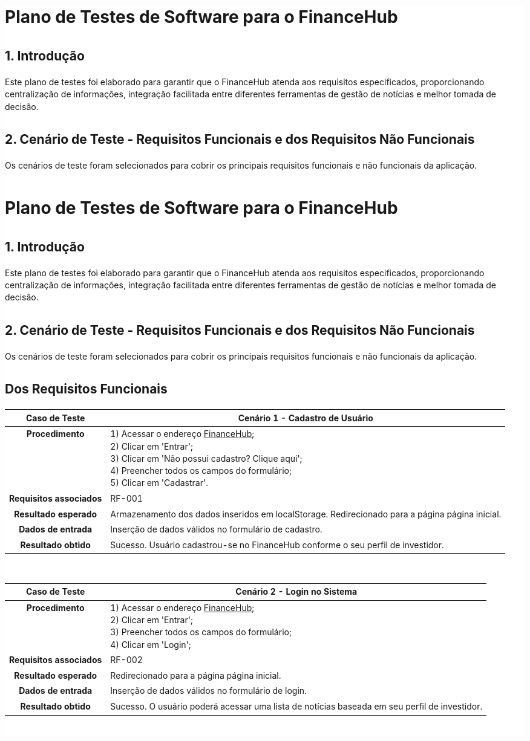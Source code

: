 # Plano de Testes de Software para o FinanceHub

## 1. Introdução

Este plano de testes foi elaborado para garantir que o FinanceHub atenda aos requisitos especificados, proporcionando centralização de informações, integração facilitada entre diferentes ferramentas de gestão de notícias e melhor tomada de decisão.


## 2. Cenário de Teste - Requisitos Funcionais e dos Requisitos Não Funcionais

Os cenários de teste foram selecionados para cobrir os principais requisitos funcionais e não funcionais da aplicação.

# Plano de Testes de Software para o FinanceHub

## 1. Introdução

Este plano de testes foi elaborado para garantir que o FinanceHub atenda aos requisitos especificados, proporcionando centralização de informações, integração facilitada entre diferentes ferramentas de gestão de notícias e melhor tomada de decisão.

## 2. Cenário de Teste - Requisitos Funcionais e dos Requisitos Não Funcionais

Os cenários de teste foram selecionados para cobrir os principais requisitos funcionais e não funcionais da aplicação.

## Dos Requisitos Funcionais

**Caso de Teste** | **Cenário 1 - Cadastro de Usuário**
 :--------------: | ------------
**Procedimento**  | 1) Acessar o endereço [FinanceHub](https://financehub-sage.vercel.app/);<br> 2) Clicar em 'Entrar';<br> 3) Clicar em 'Não possui cadastro? Clique aqui';<br> 4) Preencher todos os campos do formulário;<br> 5) Clicar em 'Cadastrar'.<br> 
**Requisitos associados** | RF-001
**Resultado esperado** | Armazenamento dos dados inseridos em localStorage. Redirecionado para a página página inicial.
**Dados de entrada** | Inserção de dados válidos no formulário de cadastro.
**Resultado obtido** | Sucesso. Usuário cadastrou-se no FinanceHub conforme o seu perfil de investidor.
<br>

**Caso de Teste** | **Cenário 2 - Login no Sistema**
 :--------------: | ------------
**Procedimento**  | 1) Acessar o endereço [FinanceHub](https://financehub-sage.vercel.app/);<br> 2) Clicar em 'Entrar';<br> 3) Preencher todos os campos do formulário;<br> 4) Clicar em 'Login';<br> 
**Requisitos associados** | RF-002
**Resultado esperado** | Redirecionado para a página página inicial.
**Dados de entrada** | Inserção de dados válidos no formulário de login.
**Resultado obtido** | Sucesso. O usuário poderá acessar uma lista de notícias baseada em seu perfil de investidor.
<br>
